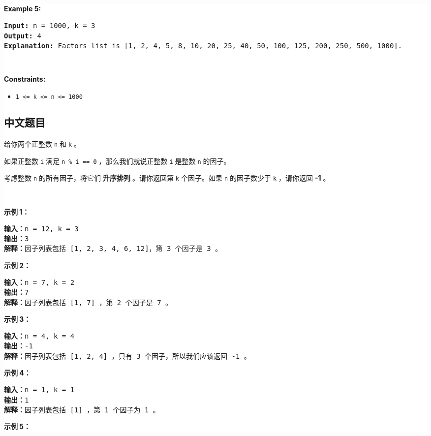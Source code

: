 <p><strong>Example 5:</strong></p>

<pre>
<strong>Input:</strong> n = 1000, k = 3
<strong>Output:</strong> 4
<strong>Explanation:</strong> Factors list is [1, 2, 4, 5, 8, 10, 20, 25, 40, 50, 100, 125, 200, 250, 500, 1000].
</pre>

<p>&nbsp;</p>
<p><strong>Constraints:</strong></p>

<ul>
	<li><code>1 &lt;= k &lt;= n &lt;= 1000</code></li>
</ul>
</div>

## 中文题目
<div><p>给你两个正整数&nbsp;<code>n</code> 和&nbsp;<code>k</code>&nbsp;。</p>

<p>如果正整数 <code>i</code> 满足 <code>n % i == 0</code> ，那么我们就说正整数 <code>i</code> 是整数 <code>n</code>&nbsp;的因子。</p>

<p>考虑整数 <code>n</code>&nbsp;的所有因子，将它们 <strong>升序排列</strong>&nbsp;。请你返回第 <code>k</code>&nbsp;个因子。如果 <code>n</code>&nbsp;的因子数少于 <code>k</code>&nbsp;，请你返回 <strong>-1</strong>&nbsp;。</p>

<p>&nbsp;</p>

<p><strong>示例 1：</strong></p>

<pre><strong>输入：</strong>n = 12, k = 3
<strong>输出：</strong>3
<strong>解释：</strong>因子列表包括 [1, 2, 3, 4, 6, 12]，第 3 个因子是 3 。
</pre>

<p><strong>示例 2：</strong></p>

<pre><strong>输入：</strong>n = 7, k = 2
<strong>输出：</strong>7
<strong>解释：</strong>因子列表包括 [1, 7] ，第 2 个因子是 7 。
</pre>

<p><strong>示例 3：</strong></p>

<pre><strong>输入：</strong>n = 4, k = 4
<strong>输出：</strong>-1
<strong>解释：</strong>因子列表包括 [1, 2, 4] ，只有 3 个因子，所以我们应该返回 -1 。
</pre>

<p><strong>示例 4：</strong></p>

<pre><strong>输入：</strong>n = 1, k = 1
<strong>输出：</strong>1
<strong>解释：</strong>因子列表包括 [1] ，第 1 个因子为 1 。
</pre>

<p><strong>示例 5：</strong></p>
